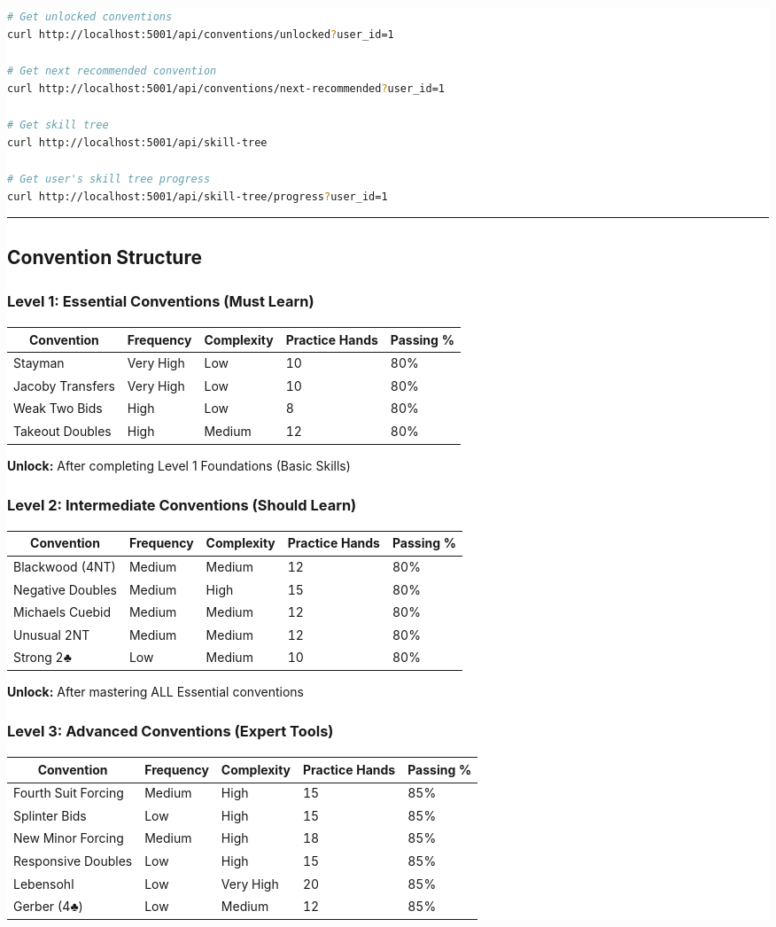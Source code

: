 ```bash
# Get unlocked conventions
curl http://localhost:5001/api/conventions/unlocked?user_id=1

# Get next recommended convention
curl http://localhost:5001/api/conventions/next-recommended?user_id=1

# Get skill tree
curl http://localhost:5001/api/skill-tree

# Get user's skill tree progress
curl http://localhost:5001/api/skill-tree/progress?user_id=1
```

---

## Convention Structure

### Level 1: Essential Conventions (Must Learn)

| Convention | Frequency | Complexity | Practice Hands | Passing % |
|------------|-----------|------------|----------------|-----------|
| Stayman | Very High | Low | 10 | 80% |
| Jacoby Transfers | Very High | Low | 10 | 80% |
| Weak Two Bids | High | Low | 8 | 80% |
| Takeout Doubles | High | Medium | 12 | 80% |

**Unlock:** After completing Level 1 Foundations (Basic Skills)

### Level 2: Intermediate Conventions (Should Learn)

| Convention | Frequency | Complexity | Practice Hands | Passing % |
|------------|-----------|------------|----------------|-----------|
| Blackwood (4NT) | Medium | Medium | 12 | 80% |
| Negative Doubles | Medium | High | 15 | 80% |
| Michaels Cuebid | Medium | Medium | 12 | 80% |
| Unusual 2NT | Medium | Medium | 12 | 80% |
| Strong 2♣ | Low | Medium | 10 | 80% |

**Unlock:** After mastering ALL Essential conventions

### Level 3: Advanced Conventions (Expert Tools)

| Convention | Frequency | Complexity | Practice Hands | Passing % |
|------------|-----------|------------|----------------|-----------|
| Fourth Suit Forcing | Medium | High | 15 | 85% |
| Splinter Bids | Low | High | 15 | 85% |
| New Minor Forcing | Medium | High | 18 | 85% |
| Responsive Doubles | Low | High | 15 | 85% |
| Lebensohl | Low | Very High | 20 | 85% |
| Gerber (4♣) | Low | Medium | 12 | 85% |

